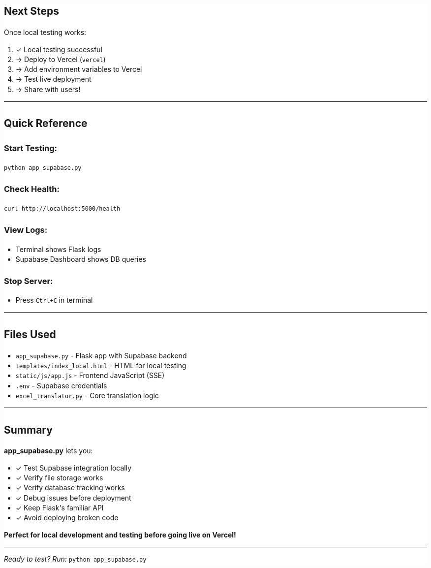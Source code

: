 
## Next Steps

Once local testing works:

1. ✓ Local testing successful
2. → Deploy to Vercel (`vercel`)
3. → Add environment variables to Vercel
4. → Test live deployment
5. → Share with users!

---

## Quick Reference

### Start Testing:
```bash
python app_supabase.py
```

### Check Health:
```bash
curl http://localhost:5000/health
```

### View Logs:
- Terminal shows Flask logs
- Supabase Dashboard shows DB queries

### Stop Server:
- Press `Ctrl+C` in terminal

---

## Files Used

- `app_supabase.py` - Flask app with Supabase backend
- `templates/index_local.html` - HTML for local testing
- `static/js/app.js` - Frontend JavaScript (SSE)
- `.env` - Supabase credentials
- `excel_translator.py` - Core translation logic

---

## Summary

**app_supabase.py** lets you:
- ✓ Test Supabase integration locally
- ✓ Verify file storage works
- ✓ Verify database tracking works
- ✓ Debug issues before deployment
- ✓ Keep Flask's familiar API
- ✓ Avoid deploying broken code

**Perfect for local development and testing before going live on Vercel!**

---

*Ready to test? Run:* `python app_supabase.py`
